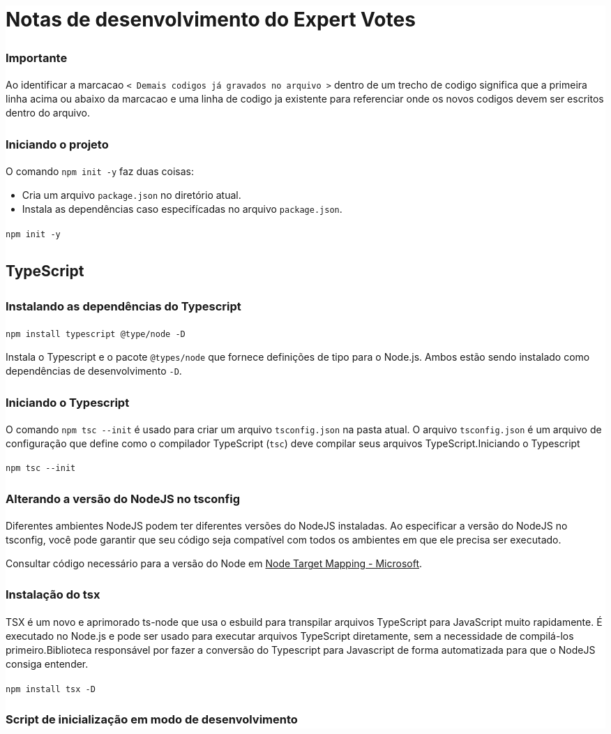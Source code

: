 # Notas de desenvolvimento do Expert Votes

### Importante

Ao identificar a marcacao `< Demais codigos já gravados no arquivo >` dentro de um trecho de codigo significa que a primeira linha acima ou abaixo da marcacao e uma linha de codigo ja existente para referenciar onde os novos codigos devem ser escritos dentro do arquivo.

### Iniciando o projeto

O comando `npm init -y` faz duas coisas:

- Cria um arquivo `package.json` no diretório atual.
- Instala as dependências caso especifícadas no arquivo `package.json`.

`npm init -y`

## TypeScript

### Instalando as dependências do Typescript

`npm install typescript @type/node -D`

Instala o Typescript e o pacote `@types/node` que fornece definições de tipo para o Node.js. Ambos estão sendo instalado como dependências de desenvolvimento `-D`.

### Iniciando o Typescript

O comando `npm tsc --init` é usado para criar um arquivo `tsconfig.json` na pasta atual. O arquivo `tsconfig.json` é um arquivo de configuração que define como o compilador TypeScript (`tsc`) deve compilar seus arquivos TypeScript.Iniciando o Typescript

`npm tsc --init`

### Alterando a versão do NodeJS no tsconfig

Diferentes ambientes NodeJS podem ter diferentes versões do NodeJS instaladas. Ao especificar a versão do NodeJS no tsconfig, você pode garantir que seu código seja compatível com todos os ambientes em que ele precisa ser executado.

Consultar código necessário para a versão do Node em [Node Target Mapping - Microsoft](https://github.com/microsoft/TypeScript/wiki/Node-Target-Mapping).

### Instalação do tsx

TSX é um novo e aprimorado ts-node que usa o esbuild para transpilar arquivos TypeScript para JavaScript muito rapidamente. É executado no Node.js e pode ser usado para executar arquivos TypeScript diretamente, sem a necessidade de compilá-los primeiro.Biblioteca responsável por fazer a conversão do Typescript para Javascript de forma automatizada para que o NodeJS consiga entender.

`npm install tsx -D`

### Script de inicialização em modo de desenvolvimento

